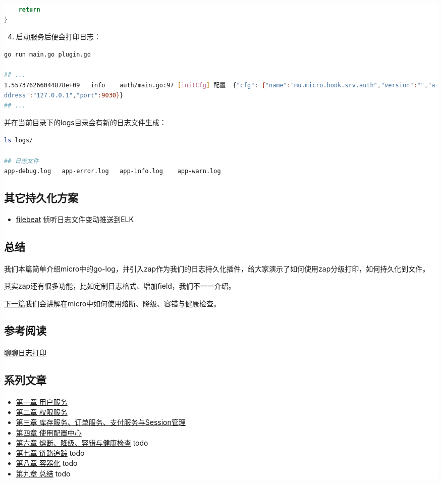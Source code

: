 ```go
	return
}
```

4. 启动服务后便会打印日志：

```bash
go run main.go plugin.go

## ...
1.557376266044878e+09   info    auth/main.go:97 [initCfg] 配置  {"cfg": {"name":"mu.micro.book.srv.auth","version":"","address":"127.0.0.1","port":9030}}
## ...
```

并在当前目录下的logs目录会有新的日志文件生成：

```bash
ls logs/

## 日志文件
app-debug.log   app-error.log   app-info.log    app-warn.log
```

## 其它持久化方案

- [filebeat](https://www.elastic.co/products/beats/filebeat) 侦听日志文件变动推送到ELK

## 总结

我们本篇简单介绍micro中的go-log，并引入zap作为我们的日志持久化插件，给大家演示了如何使用zap分级打印，如何持久化到文件。

其实zap还有很多功能，比如定制日志格式、增加field，我们不一一介绍。

[下一篇][第六章]我们会讲解在micro中如何使用熔断、降级、容错与健康检查。

## 参考阅读

[聊聊日志打印](https://dave.cheney.net/2015/11/05/lets-talk-about-logging)

## 系列文章

- [第一章 用户服务][第一章]
- [第二章 权限服务][第二章]
- [第三章 库存服务、订单服务、支付服务与Session管理][第三章]
- [第四章 使用配置中心][第四章]
- [第六章 熔断、降级、容错与健康检查][第六章] todo
- [第七章 链路追踪][第七章] todo
- [第八章 容器化][第八章] todo
- [第九章 总结][第九章] todo

[第一章]: ../part1
[第二章]: ../part2
[第三章]: ../part3
[第四章]: ../part4
[第五章]: ../part5
[第六章]: ../part6
[第七章]: ../part7
[第八章]: ../part8
[第九章]: ../part9
[zap]: https://github.com/uber-go/zap